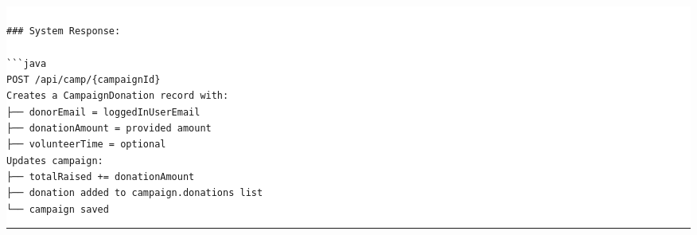 ```

### System Response:

```java
POST /api/camp/{campaignId}
Creates a CampaignDonation record with:
├── donorEmail = loggedInUserEmail
├── donationAmount = provided amount
├── volunteerTime = optional
Updates campaign:
├── totalRaised += donationAmount
├── donation added to campaign.donations list
└── campaign saved
```

---




